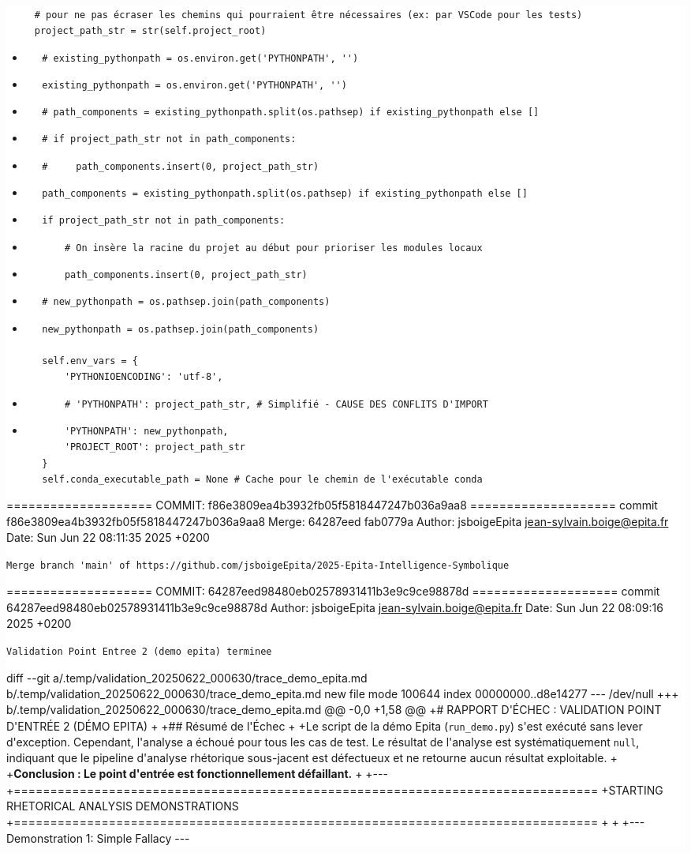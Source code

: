         # pour ne pas écraser les chemins qui pourraient être nécessaires (ex: par VSCode pour les tests)
         project_path_str = str(self.project_root)
-        # existing_pythonpath = os.environ.get('PYTHONPATH', '')
+        existing_pythonpath = os.environ.get('PYTHONPATH', '')
         
-        # path_components = existing_pythonpath.split(os.pathsep) if existing_pythonpath else []
-        # if project_path_str not in path_components:
-        #     path_components.insert(0, project_path_str)
+        path_components = existing_pythonpath.split(os.pathsep) if existing_pythonpath else []
+        if project_path_str not in path_components:
+            # On insère la racine du projet au début pour prioriser les modules locaux
+            path_components.insert(0, project_path_str)
         
-        # new_pythonpath = os.pathsep.join(path_components)
+        new_pythonpath = os.pathsep.join(path_components)
 
         self.env_vars = {
             'PYTHONIOENCODING': 'utf-8',
-            # 'PYTHONPATH': project_path_str, # Simplifié - CAUSE DES CONFLITS D'IMPORT
+            'PYTHONPATH': new_pythonpath,
             'PROJECT_ROOT': project_path_str
         }
         self.conda_executable_path = None # Cache pour le chemin de l'exécutable conda

==================== COMMIT: f86e3809ea4b3932fb05f5818447247b036a9aa8 ====================
commit f86e3809ea4b3932fb05f5818447247b036a9aa8
Merge: 64287eed fab0779a
Author: jsboigeEpita <jean-sylvain.boige@epita.fr>
Date:   Sun Jun 22 08:11:35 2025 +0200

    Merge branch 'main' of https://github.com/jsboigeEpita/2025-Epita-Intelligence-Symbolique


==================== COMMIT: 64287eed98480eb02578931411b3e9c9ce98878d ====================
commit 64287eed98480eb02578931411b3e9c9ce98878d
Author: jsboigeEpita <jean-sylvain.boige@epita.fr>
Date:   Sun Jun 22 08:09:16 2025 +0200

    Validation Point Entree 2 (demo epita) terminee

diff --git a/.temp/validation_20250622_000630/trace_demo_epita.md b/.temp/validation_20250622_000630/trace_demo_epita.md
new file mode 100644
index 00000000..d8e14277
--- /dev/null
+++ b/.temp/validation_20250622_000630/trace_demo_epita.md
@@ -0,0 +1,58 @@
+﻿# RAPPORT D'ÉCHEC : VALIDATION POINT D'ENTRÉE 2 (DÉMO EPITA)
+
+## Résumé de l'Échec
+
+Le script de la démo Epita (`run_demo.py`) s'est exécuté sans lever d'exception. Cependant, l'analyse a échoué pour tous les cas de test. Le résultat de l'analyse est systématiquement `null`, indiquant que le pipeline d'analyse rhétorique sous-jacent est défectueux et ne retourne aucun résultat exploitable.
+
+**Conclusion : Le point d'entrée est fonctionnellement défaillant.**
+
+---
+﻿================================================================================
+STARTING RHETORICAL ANALYSIS DEMONSTRATIONS
+================================================================================
+
+
+--- Demonstration 1: Simple Fallacy ---